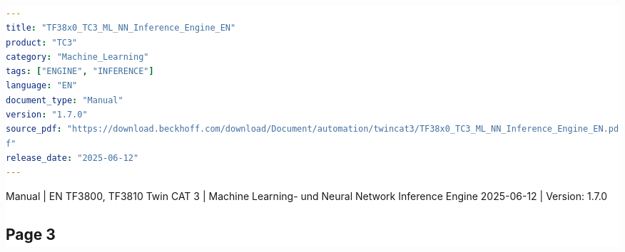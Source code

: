 ```yaml
---
title: "TF38x0_TC3_ML_NN_Inference_Engine_EN"
product: "TC3"
category: "Machine_Learning"
tags: ["ENGINE", "INFERENCE"]
language: "EN"
document_type: "Manual"
version: "1.7.0"
source_pdf: "https://download.beckhoff.com/download/Document/automation/twincat3/TF38x0_TC3_ML_NN_Inference_Engine_EN.pdf"
release_date: "2025-06-12"
---
```

Manual | EN TF3800, TF3810 Twin CAT 3 | Machine Learning- und Neural Network Inference Engine 2025-06-12 | Version: 1.7.0
## Page 3

